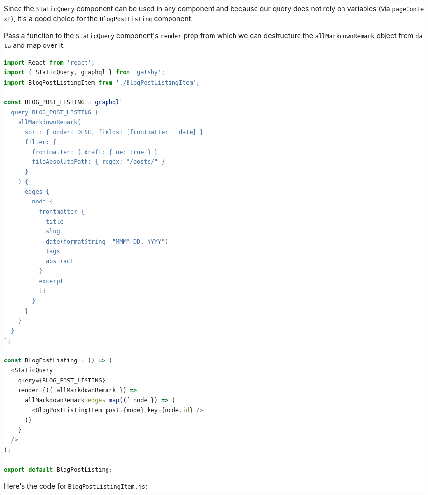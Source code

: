 Since the `StaticQuery` component can be used in any component and because our query does not rely on variables (via `pageContext`), it's a good choice for the `BlogPostListing` component.

Pass a function to the `StaticQuery` component's `render` prop from which we can destructure the `allMarkdownRemark` object from `data` and map over it.

```js
import React from 'react';
import { StaticQuery, graphql } from 'gatsby';
import BlogPostListingItem from './BlogPostListingItem';

const BLOG_POST_LISTING = graphql`
  query BLOG_POST_LISTING {
    allMarkdownRemark(
      sort: { order: DESC, fields: [frontmatter___date] }
      filter: {
        frontmatter: { draft: { ne: true } }
        fileAbsolutePath: { regex: "/posts/" }
      }
    ) {
      edges {
        node {
          frontmatter {
            title
            slug
            date(formatString: "MMMM DD, YYYY")
            tags
            abstract
          }
          excerpt
          id
        }
      }
    }
  }
`;

const BlogPostListing = () => (
  <StaticQuery
    query={BLOG_POST_LISTING}
    render={({ allMarkdownRemark }) =>
      allMarkdownRemark.edges.map(({ node }) => (
        <BlogPostListingItem post={node} key={node.id} />
      ))
    }
  />
);

export default BlogPostListing;
```

Here's the code for `BlogPostListingItem.js`:
